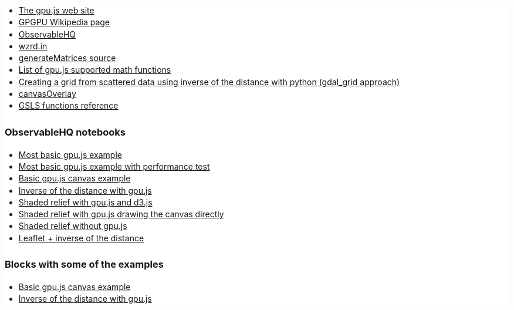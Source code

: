 - [The gpu.js web site][1]
- [GPGPU Wikipedia page][2]
- [ObservableHQ][3]
- [wzrd.in][4]
- [generateMatrices source][5]
- [List of gpu.js supported math functions][6]
- [Creating a grid from scattered data using inverse of the distance with python (gdal_grid approach)][7]
- [canvasOverlay][8]
- [GSLS functions reference][9]

### ObservableHQ notebooks

- [Most basic gpu.js example][100]
- [Most basic gpu.js example with performance test][101]
- [Basic gpu.js canvas example][102]
- [Inverse of the distance with gpu.js][103]
- [Shaded relief with gpu.js and d3.js][104]
- [Shaded relief with gpu.js drawing the canvas directly][105]
- [Shaded relief without gpu.js][107]
- [Leaflet + inverse of the distance][106]

### Blocks with some of the examples

- [Basic gpu.js canvas example][200]
- [Inverse of the distance with gpu.js][201]

[1]: http://gpu.rocks
[2]: https://en.wikipedia.org/wiki/General-purpose_computing_on_graphics_processing_units
[3]: https://observablehq.com
[4]: https://wzrd.in/
[5]: https://hackernoon.com/introducing-gpu-js-gpu-accelerated-javascript-ba11a6069327
[6]: https://github.com/gpujs/gpu.js?utm_source=recordnotfound.com#supported-math-functions
[7]: http://geoexamples.blogspot.com.es/2012/05/creating-grid-from-scattered-data-using.html
[8]: https://gist.github.com/Sumbera/11114288
[9]: http://www.shaderific.com/glsl-functions/
[100]: https://beta.observablehq.com/@rveciana/most-basic-gpu-js-example
[101]: https://beta.observablehq.com/@rveciana/gpu-js-check-execution-time
[102]: https://beta.observablehq.com/@rveciana/basic-gpu-js-canvas-example
[103]: https://beta.observablehq.com/@rveciana/inverse-of-the-distance-with-gpu-js
[104]: https://beta.observablehq.com/@rveciana/shaded-relief-with-gpujs-and-d3js
[105]: https://beta.observablehq.com/@rveciana/shaded-relief-with-gpujs-and-d3js/2
[106]: https://beta.observablehq.com/@rveciana/leaflet-gpu-js-canvas
[107]: https://beta.observablehq.com/@rveciana/shaded-relief
[200]: https://bl.ocks.org/rveciana/c664dffd8b94f0598543958433d415f4
[201]: https://bl.ocks.org/rveciana/7419081f8931227769bae5255579e792
